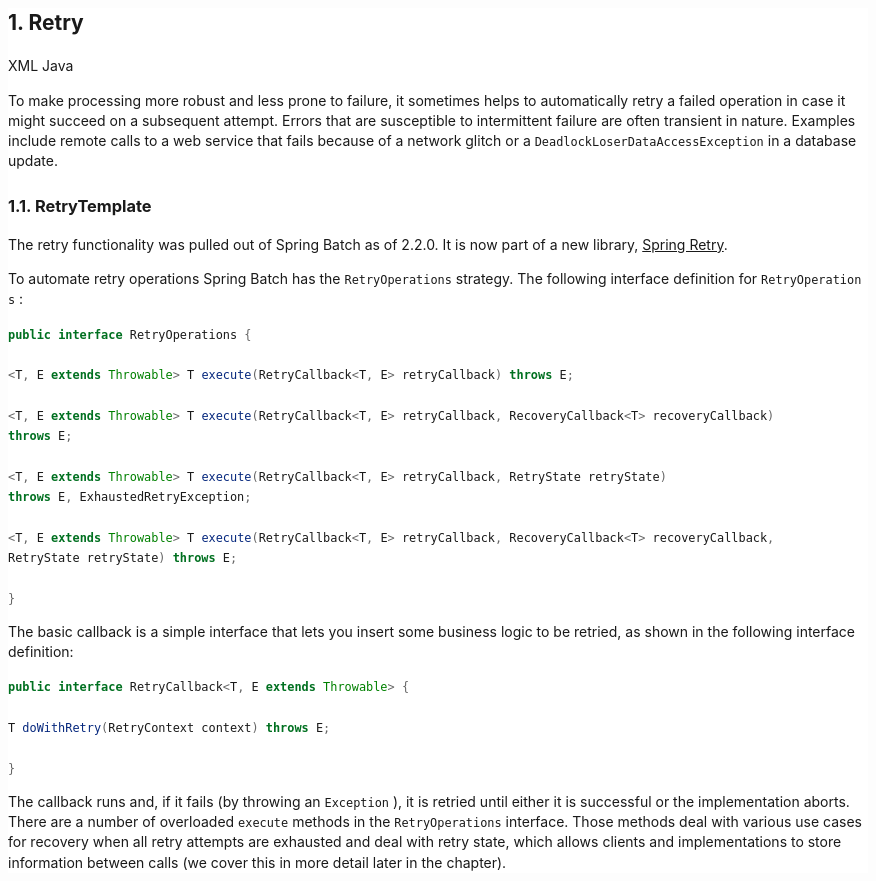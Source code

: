 ## 1. Retry

XML Java 

To make processing more robust and less prone to failure, it sometimes helps to automatically retry a failed operation in case it might succeed on a subsequent attempt. Errors that are susceptible to intermittent failure are often transient in nature. Examples include remote calls to a web service that fails because of a network glitch or a  `DeadlockLoserDataAccessException`  in a database update.

### 1.1. RetryTemplate

>  

The retry functionality was pulled out of Spring Batch as of 2.2.0. It is now part of a new library, [Spring Retry](https://github.com/spring-projects/spring-retry).

To automate retry operations Spring Batch has the  `RetryOperations`  strategy. The following interface definition for  `RetryOperations` :

```java
public interface RetryOperations {

<T, E extends Throwable> T execute(RetryCallback<T, E> retryCallback) throws E;

<T, E extends Throwable> T execute(RetryCallback<T, E> retryCallback, RecoveryCallback<T> recoveryCallback)
throws E;

<T, E extends Throwable> T execute(RetryCallback<T, E> retryCallback, RetryState retryState)
throws E, ExhaustedRetryException;

<T, E extends Throwable> T execute(RetryCallback<T, E> retryCallback, RecoveryCallback<T> recoveryCallback,
RetryState retryState) throws E;

}
```

The basic callback is a simple interface that lets you insert some business logic to be retried, as shown in the following interface definition:

```java
public interface RetryCallback<T, E extends Throwable> {

T doWithRetry(RetryContext context) throws E;

}
```

The callback runs and, if it fails (by throwing an  `Exception` ), it is retried until either it is successful or the implementation aborts. There are a number of overloaded  `execute`  methods in the  `RetryOperations`  interface. Those methods deal with various use cases for recovery when all retry attempts are exhausted and deal with retry state, which allows clients and implementations to store information between calls (we cover this in more detail later in the chapter).
